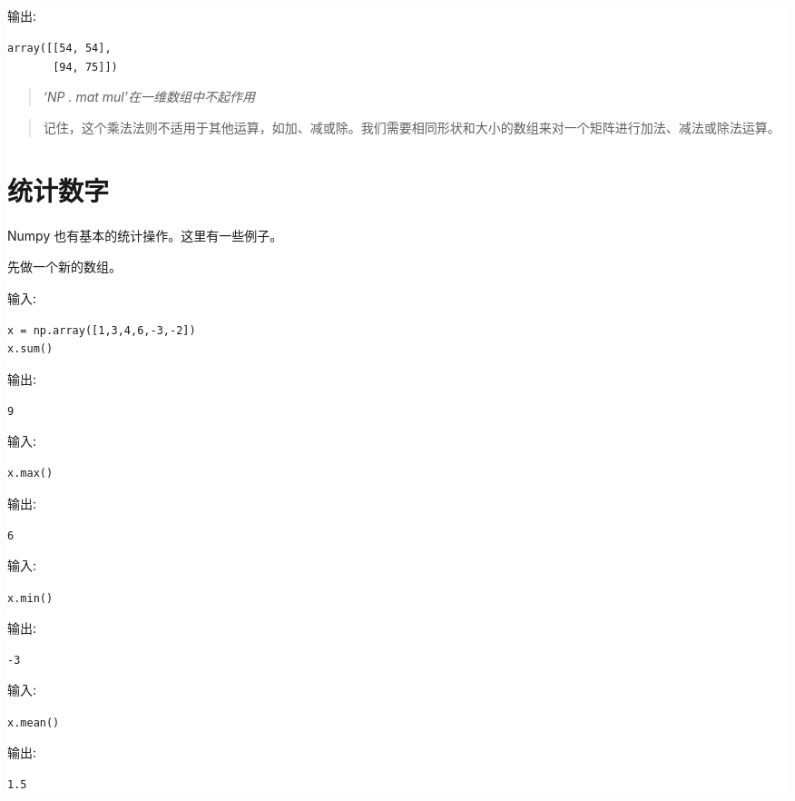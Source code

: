 输出:

```
array([[54, 54],
       [94, 75]])
```

> *‘NP . mat mul’在一维数组中不起作用*

> 记住，这个乘法法则不适用于其他运算，如加、减或除。我们需要相同形状和大小的数组来对一个矩阵进行加法、减法或除法运算。

# 统计数字

Numpy 也有基本的统计操作。这里有一些例子。

先做一个新的数组。

输入:

```
x = np.array([1,3,4,6,-3,-2])
x.sum()
```

输出:

```
9
```

输入:

```
x.max()
```

输出:

```
6
```

输入:

```
x.min()
```

输出:

```
-3
```

输入:

```
x.mean()
```

输出:

```
1.5
```
